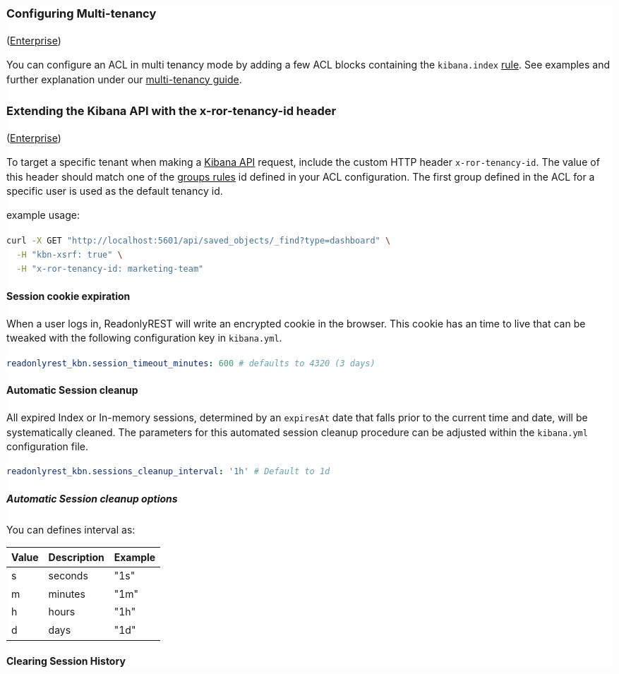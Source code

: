 ### Configuring Multi-tenancy 
([Enterprise](https://readonlyrest.com/enterprise))

You can configure an ACL in multi tenancy mode by adding a few ACL blocks containing the `kibana.index` [rule](https://docs.readonlyrest.com/elasticsearch#kibana). See examples and further explanation under our [multi-tenancy guide](examples/multitenancy\_guide.md).

### Extending the Kibana API with the x-ror-tenancy-id header
([Enterprise](https://readonlyrest.com/enterprise))

To target a specific tenant when making a [Kibana API](https://www.elastic.co/guide/en/kibana/current/api.html) request, include the custom HTTP header `x-ror-tenancy-id`. The value of this header should match one of the [groups rules](/elasticsearch#groups-rules) id defined in your ACL configuration. The first group defined in the ACL for a specific user is used as the default tenancy id.

example usage:

```bash
curl -X GET "http://localhost:5601/api/saved_objects/_find?type=dashboard" \
  -H "kbn-xsrf: true" \
  -H "x-ror-tenancy-id: marketing-team"
```

#### Session cookie expiration

When a user logs in, ReadonlyREST will write an encrypted cookie in the browser. This cookie has an time to live that can be tweaked with the following configuration key in `kibana.yml`.

```yaml
readonlyrest_kbn.session_timeout_minutes: 600 # defaults to 4320 (3 days)
```

#### Automatic Session cleanup
All expired Index or In-memory sessions, determined by an `expiresAt` date that falls prior to the current time and date, will be systematically cleaned. The parameters for this automated session cleanup procedure can be adjusted within the `kibana.yml` configuration file.

```yaml
readonlyrest_kbn.sessions_cleanup_interval: '1h' # Default to 1d 
```
##### Automatic Session cleanup options

You can  defines interval as: 

| Value | Description | Example |
|-------|-------------|---------|
| s     | seconds     | "1s"    |
| m     | minutes     | "1m"    |
| h     | hours       | "1h"    |
| d     | days        | "1d"    |

#### Clearing Session History
